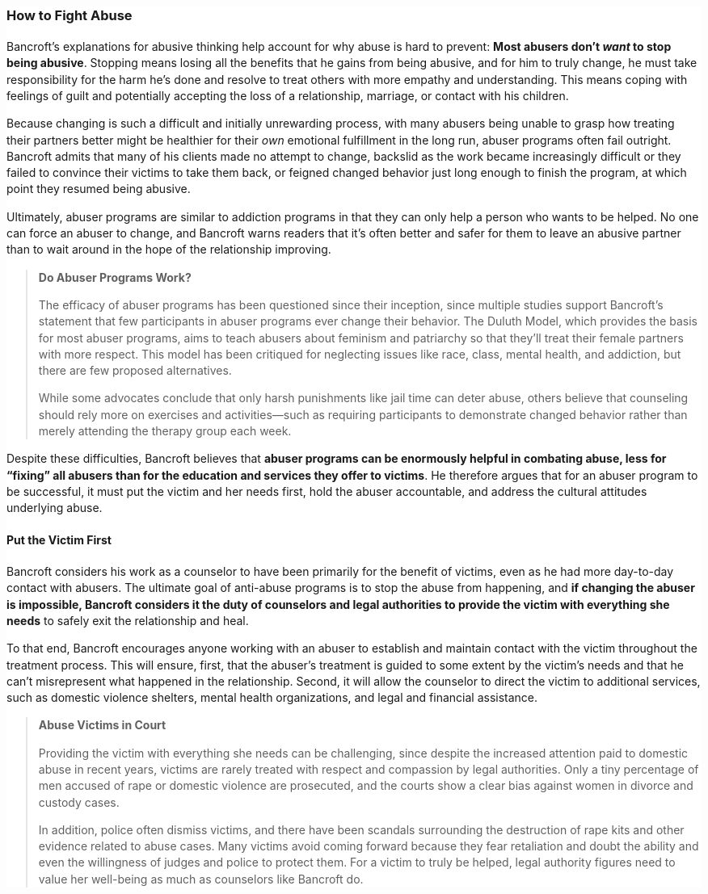 ### How to Fight Abuse

Bancroft’s explanations for abusive thinking help account for why abuse is hard to prevent: **Most abusers don’t _want_ to stop being abusive**. Stopping means losing all the benefits that he gains from being abusive, and for him to truly change, he must take responsibility for the harm he’s done and resolve to treat others with more empathy and understanding. This means coping with feelings of guilt and potentially accepting the loss of a relationship, marriage, or contact with his children.

Because changing is such a difficult and initially unrewarding process, with many abusers being unable to grasp how treating their partners better might be healthier for their _own_ emotional fulfillment in the long run, abuser programs often fail outright. Bancroft admits that many of his clients made no attempt to change, backslid as the work became increasingly difficult or they failed to convince their victims to take them back, or feigned changed behavior just long enough to finish the program, at which point they resumed being abusive.

Ultimately, abuser programs are similar to addiction programs in that they can only help a person who wants to be helped. No one can force an abuser to change, and Bancroft warns readers that it’s often better and safer for them to leave an abusive partner than to wait around in the hope of the relationship improving.

> **Do Abuser Programs Work?**
> 
> The efficacy of abuser programs has been questioned since their inception, since multiple studies support Bancroft’s statement that few participants in abuser programs ever change their behavior. The Duluth Model, which provides the basis for most abuser programs, aims to teach abusers about feminism and patriarchy so that they’ll treat their female partners with more respect. This model has been critiqued for neglecting issues like race, class, mental health, and addiction, but there are few proposed alternatives.
> 
> While some advocates conclude that only harsh punishments like jail time can deter abuse, others believe that counseling should rely more on exercises and activities—such as requiring participants to demonstrate changed behavior rather than merely attending the therapy group each week.

Despite these difficulties, Bancroft believes that **abuser programs can be enormously helpful in combating abuse, less for “fixing” all abusers than for the education and services they offer to victims**. He therefore argues that for an abuser program to be successful, it must put the victim and her needs first, hold the abuser accountable, and address the cultural attitudes underlying abuse.

#### Put the Victim First

Bancroft considers his work as a counselor to have been primarily for the benefit of victims, even as he had more day-to-day contact with abusers. The ultimate goal of anti-abuse programs is to stop the abuse from happening, and **if changing the abuser is impossible, Bancroft considers it the duty of counselors and legal authorities to provide the victim with everything she needs** to safely exit the relationship and heal.

To that end, Bancroft encourages anyone working with an abuser to establish and maintain contact with the victim throughout the treatment process. This will ensure, first, that the abuser’s treatment is guided to some extent by the victim’s needs and that he can’t misrepresent what happened in the relationship. Second, it will allow the counselor to direct the victim to additional services, such as domestic violence shelters, mental health organizations, and legal and financial assistance.

> **Abuse Victims in Court**
> 
> Providing the victim with everything she needs can be challenging, since despite the increased attention paid to domestic abuse in recent years, victims are rarely treated with respect and compassion by legal authorities. Only a tiny percentage of men accused of rape or domestic violence are prosecuted, and the courts show a clear bias against women in divorce and custody cases.
> 
> In addition, police often dismiss victims, and there have been scandals surrounding the destruction of rape kits and other evidence related to abuse cases. Many victims avoid coming forward because they fear retaliation and doubt the ability and even the willingness of judges and police to protect them. For a victim to truly be helped, legal authority figures need to value her well-being as much as counselors like Bancroft do.
